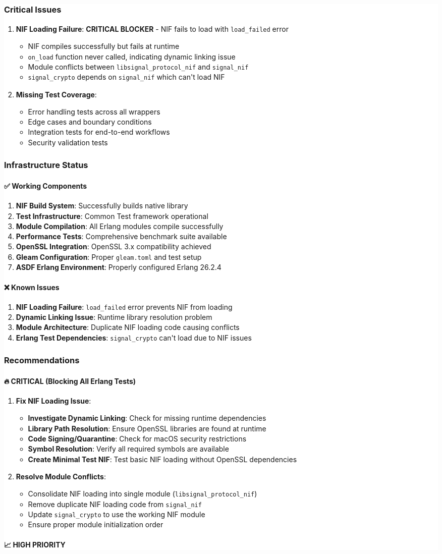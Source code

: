 ### Critical Issues

1. **NIF Loading Failure**: **CRITICAL BLOCKER** - NIF fails to load with `load_failed` error

   - NIF compiles successfully but fails at runtime
   - `on_load` function never called, indicating dynamic linking issue
   - Module conflicts between `libsignal_protocol_nif` and `signal_nif`
   - `signal_crypto` depends on `signal_nif` which can't load NIF

2. **Missing Test Coverage**:
   - Error handling tests across all wrappers
   - Edge cases and boundary conditions
   - Integration tests for end-to-end workflows
   - Security validation tests

### Infrastructure Status

#### ✅ **Working Components**

1. **NIF Build System**: Successfully builds native library
2. **Test Infrastructure**: Common Test framework operational
3. **Module Compilation**: All Erlang modules compile successfully
4. **Performance Tests**: Comprehensive benchmark suite available
5. **OpenSSL Integration**: OpenSSL 3.x compatibility achieved
6. **Gleam Configuration**: Proper `gleam.toml` and test setup
7. **ASDF Erlang Environment**: Properly configured Erlang 26.2.4

#### ❌ **Known Issues**

1. **NIF Loading Failure**: `load_failed` error prevents NIF from loading
2. **Dynamic Linking Issue**: Runtime library resolution problem
3. **Module Architecture**: Duplicate NIF loading code causing conflicts
4. **Erlang Test Dependencies**: `signal_crypto` can't load due to NIF issues

### Recommendations

#### 🔥 **CRITICAL** (Blocking All Erlang Tests)

1. **Fix NIF Loading Issue**:

   - **Investigate Dynamic Linking**: Check for missing runtime dependencies
   - **Library Path Resolution**: Ensure OpenSSL libraries are found at runtime
   - **Code Signing/Quarantine**: Check for macOS security restrictions
   - **Symbol Resolution**: Verify all required symbols are available
   - **Create Minimal Test NIF**: Test basic NIF loading without OpenSSL dependencies

2. **Resolve Module Conflicts**:
   - Consolidate NIF loading into single module (`libsignal_protocol_nif`)
   - Remove duplicate NIF loading code from `signal_nif`
   - Update `signal_crypto` to use the working NIF module
   - Ensure proper module initialization order

#### 📈 **HIGH PRIORITY**
